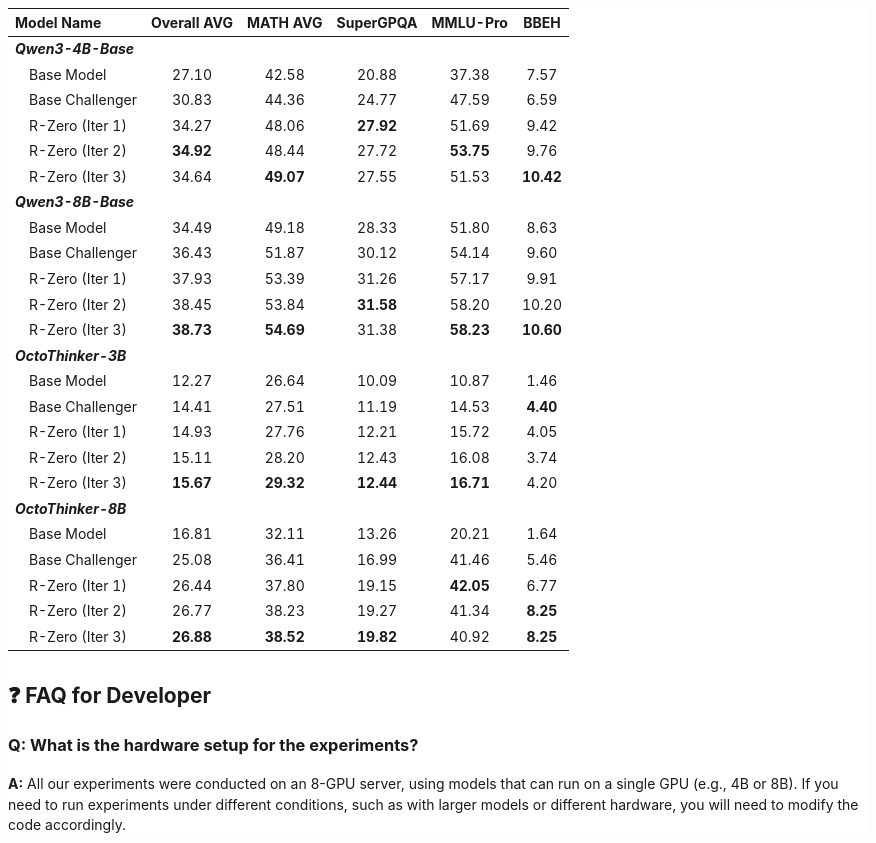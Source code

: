 | Model Name | Overall AVG | MATH AVG | SuperGPQA | MMLU-Pro | BBEH |
|:---|:---:|:---:|:---:|:---:|:---:|
| ***Qwen3-4B-Base*** | | | | | |
| &emsp;Base Model | 27.10 | 42.58 | 20.88 | 37.38 | 7.57 |
| &emsp;Base Challenger | 30.83 | 44.36 | 24.77 | 47.59 | 6.59 |
| &emsp;R-Zero (Iter 1) | 34.27 | 48.06 | **27.92** | 51.69 | 9.42 |
| &emsp;R-Zero (Iter 2) | **34.92** | 48.44 | 27.72 | **53.75** | 9.76 |
| &emsp;R-Zero (Iter 3) | 34.64 | **49.07** | 27.55 | 51.53 | **10.42** |
| ***Qwen3-8B-Base*** | | | | | |
| &emsp;Base Model | 34.49 | 49.18 | 28.33 | 51.80 | 8.63 |
| &emsp;Base Challenger | 36.43 | 51.87 | 30.12 | 54.14 | 9.60 |
| &emsp;R-Zero (Iter 1) | 37.93 | 53.39 | 31.26 | 57.17 | 9.91 |
| &emsp;R-Zero (Iter 2) | 38.45 | 53.84 | **31.58** | 58.20 | 10.20 |
| &emsp;R-Zero (Iter 3) | **38.73** | **54.69** | 31.38 | **58.23** | **10.60** |
| ***OctoThinker-3B*** | | | | | |
| &emsp;Base Model | 12.27 | 26.64 | 10.09 | 10.87 | 1.46 |
| &emsp;Base Challenger | 14.41 | 27.51 | 11.19 | 14.53 | **4.40** |
| &emsp;R-Zero (Iter 1) | 14.93 | 27.76 | 12.21 | 15.72 | 4.05 |
| &emsp;R-Zero (Iter 2) | 15.11 | 28.20 | 12.43 | 16.08 | 3.74 |
| &emsp;R-Zero (Iter 3) | **15.67** | **29.32** | **12.44** | **16.71** | 4.20 |
| ***OctoThinker-8B*** | | | | | |
| &emsp;Base Model | 16.81 | 32.11 | 13.26 | 20.21 | 1.64 |
| &emsp;Base Challenger | 25.08 | 36.41 | 16.99 | 41.46 | 5.46 |
| &emsp;R-Zero (Iter 1) | 26.44 | 37.80 | 19.15 | **42.05** | 6.77 |
| &emsp;R-Zero (Iter 2) | 26.77 | 38.23 | 19.27 | 41.34 | **8.25** |
| &emsp;R-Zero (Iter 3) | **26.88** | **38.52** | **19.82** | 40.92 | **8.25** |

## ❓ FAQ for Developer

### **Q: What is the hardware setup for the experiments?**

**A:** All our experiments were conducted on an 8-GPU server, using models that can run on a single GPU (e.g., 4B or 8B). If you need to run experiments under different conditions, such as with larger models or different hardware, you will need to modify the code accordingly.
